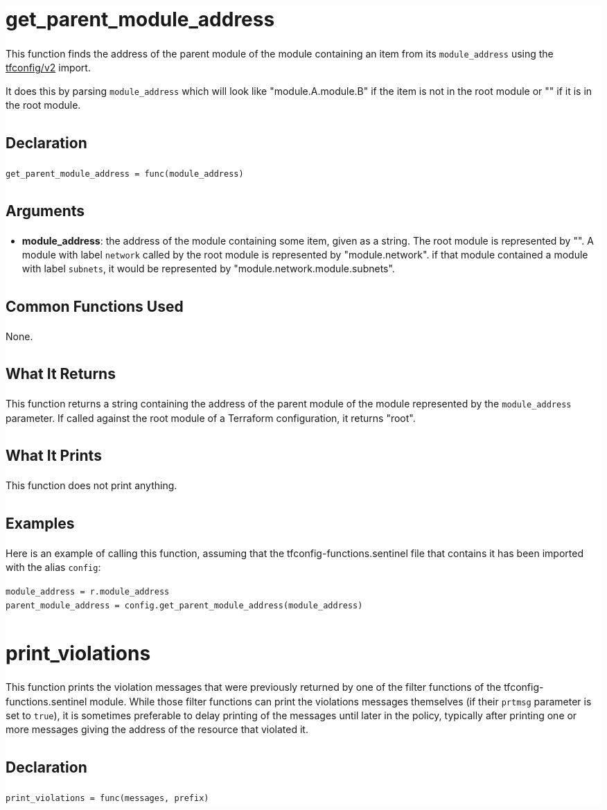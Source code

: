 # get_parent_module_address
This function finds the address of the parent module of the module containing an item from its `module_address` using the [tfconfig/v2](https://www.terraform.io/docs/cloud/sentinel/import/tfconfig-v2.html) import.

It does this by parsing `module_address` which will look like "module.A.module.B" if the item is not in the root module or "" if it is in the root module.

## Declaration
`get_parent_module_address = func(module_address)`

## Arguments
* **module_address**: the address of the module containing some item, given as a string. The root module is represented by "". A module with label `network` called by the root module is represented by "module.network". if that module contained a module with label `subnets`, it would be represented by "module.network.module.subnets".

## Common Functions Used
None.

## What It Returns
This function returns a string containing the address of the parent module of the module represented by the `module_address` parameter. If called against the root module of a Terraform configuration, it returns "root".

## What It Prints
This function does not print anything.

## Examples
Here is an example of calling this function, assuming that the tfconfig-functions.sentinel file that contains it has been imported with the alias `config`:
```
module_address = r.module_address
parent_module_address = config.get_parent_module_address(module_address)
```

# print_violations
This function prints the violation messages that were previously returned by one of the filter functions of the tfconfig-functions.sentinel module. While those filter functions can print the violations messages themselves (if their `prtmsg` parameter is set to `true`), it is sometimes preferable to delay printing of the messages until later in the policy, typically after printing one or more messages giving the address of the resource that violated it.

## Declaration
`print_violations = func(messages, prefix)`
